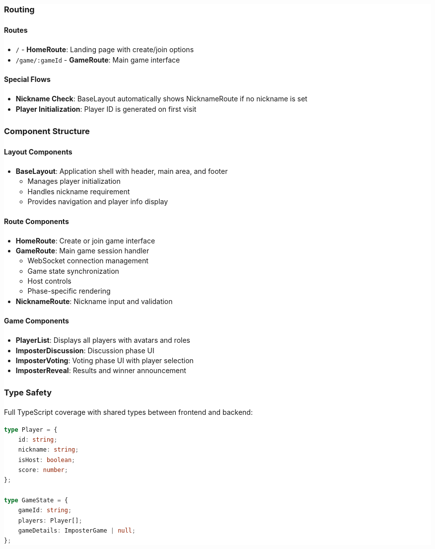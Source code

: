 ### Routing

#### Routes

-   `/` - **HomeRoute**: Landing page with create/join options
-   `/game/:gameId` - **GameRoute**: Main game interface

#### Special Flows

-   **Nickname Check**: BaseLayout automatically shows NicknameRoute if no nickname is set
-   **Player Initialization**: Player ID is generated on first visit

### Component Structure

#### Layout Components

-   **BaseLayout**: Application shell with header, main area, and footer
    -   Manages player initialization
    -   Handles nickname requirement
    -   Provides navigation and player info display

#### Route Components

-   **HomeRoute**: Create or join game interface
-   **GameRoute**: Main game session handler
    -   WebSocket connection management
    -   Game state synchronization
    -   Host controls
    -   Phase-specific rendering
-   **NicknameRoute**: Nickname input and validation

#### Game Components

-   **PlayerList**: Displays all players with avatars and roles
-   **ImposterDiscussion**: Discussion phase UI
-   **ImposterVoting**: Voting phase UI with player selection
-   **ImposterReveal**: Results and winner announcement

### Type Safety

Full TypeScript coverage with shared types between frontend and backend:

```typescript
type Player = {
    id: string;
    nickname: string;
    isHost: boolean;
    score: number;
};

type GameState = {
    gameId: string;
    players: Player[];
    gameDetails: ImposterGame | null;
};
```
